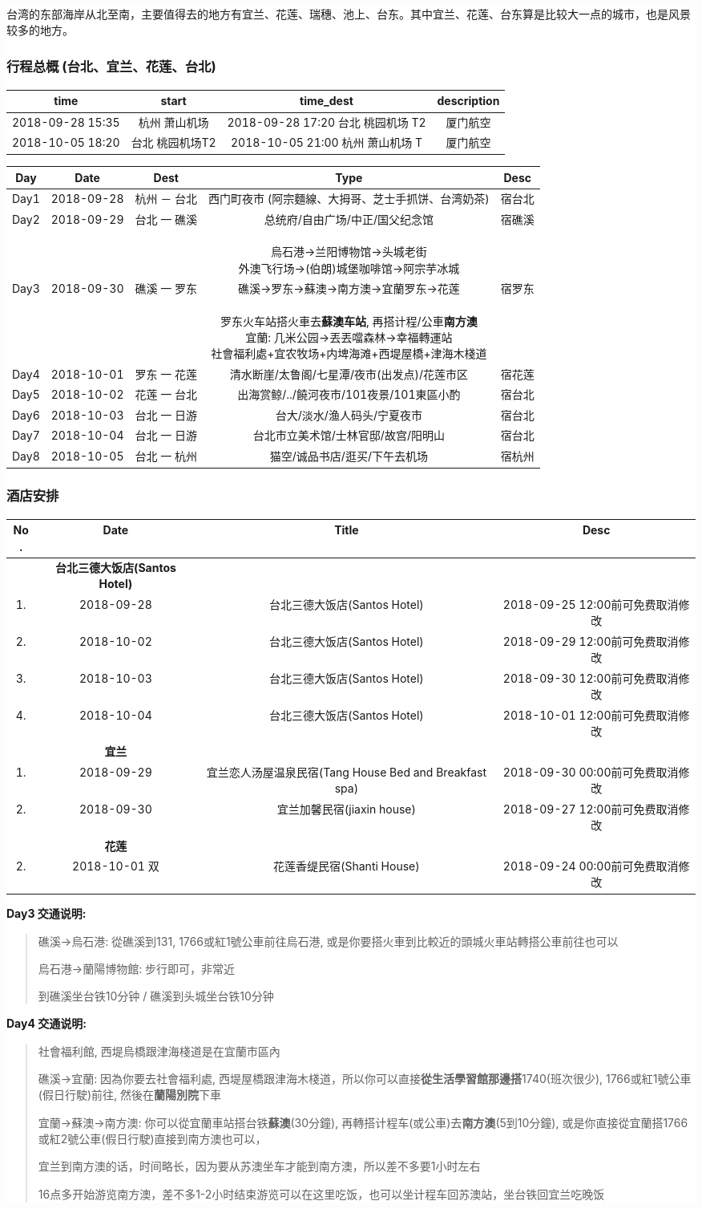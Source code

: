 台湾的东部海岸从北至南，主要值得去的地方有宜兰、花莲、瑞穗、池上、台东。其中宜兰、花莲、台东算是比较大一点的城市，也是风景较多的地方。

### 行程总概 (台北、宜兰、花莲、台北)

time  | start | time_dest | description
:-------: | :-------: | :-------:  | :-------: 
2018-09-28 15:35 | 杭州 萧山机场  | 2018-09-28 17:20 台北 桃园机场 T2 | 厦门航空
2018-10-05 18:20 | 台北 桃园机场T2 | 2018-10-05 21:00 杭州 萧山机场 T | 厦门航空

Day | Date | Dest | Type | Desc
:-------: | :-------: | :-------:  | :-------: | :-------:
Day1 | 2018-09-28 |  杭州 － 台北 | 西门町夜市 (阿宗麵線、大拇哥、芝士手抓饼、台湾奶茶) | 宿台北
Day2 | 2018-09-29 |  台北 一 礁溪 | 总统府/自由广场/中正/国父纪念馆 <br><br> 烏石港→兰阳博物馆→头城老街<br>外澳飞行场→(伯朗)城堡咖啡馆→阿宗芋冰城 | 宿礁溪
Day3 | 2018-09-30 | 礁溪 一 罗东 | 礁溪→罗东→蘇澳→南方澳→宜蘭罗东→花莲<br><br>罗东火车站搭火車去**蘇澳车站**, 再搭计程/公車**南方澳**<br>宜蘭: 几米公园→丟丟噹森林→幸福轉運站<br>社會福利處+宜农牧场+内埤海滩+西堤屋橋+津海木棧道 | 宿罗东
Day4 | 2018-10-01 |  罗东 一 花莲 | 清水断崖/太鲁阁/七星潭/夜市(出发点)/花莲市区 | 宿花莲
Day5 | 2018-10-02 |  花莲 一 台北 | 出海赏鲸/../饒河夜市/101夜景/101東區小酌 | 宿台北
Day6 | 2018-10-03 |  台北 一 日游 | 台大/淡水/渔人码头/宁夏夜市 | 宿台北
Day7 | 2018-10-04 |  台北 一 日游 | 台北市立美术馆/士林官邸/故宫/阳明山 | 宿台北
Day8 | 2018-10-05 |  台北 一 杭州 | 猫空/诚品书店/逛买/下午去机场 | 宿杭州

### 酒店安排

No. | Date | Title | Desc
:-------: | :-------: | :-------:  | :-------: 
 |  | **台北三德大饭店(Santos Hotel)** | 
1. | 2018-09-28 | 台北三德大饭店(Santos Hotel) | 2018-09-25 12:00前可免费取消修改
2. | 2018-10-02 | 台北三德大饭店(Santos Hotel) | 2018-09-29 12:00前可免费取消修改
3. | 2018-10-03 | 台北三德大饭店(Santos Hotel) | 2018-09-30 12:00前可免费取消修改
4. | 2018-10-04 | 台北三德大饭店(Santos Hotel) | 2018-10-01 12:00前可免费取消修改
 |  | **宜兰** | 
1. | 2018-09-29 | 宜兰恋人汤屋温泉民宿(Tang House Bed and Breakfast spa) | 2018-09-30 00:00前可免费取消修改
2. | 2018-09-30 | 宜兰加馨民宿(jiaxin house) | 2018-09-27 12:00前可免费取消修改
 |  | **花莲** | 
2. | 2018-10-01 双 | 花莲香缇民宿(Shanti House) | 2018-09-24 00:00前可免费取消修改

**Day3 交通说明:**

> 礁溪→烏石港: 從礁溪到131, 1766或紅1號公車前往烏石港, 或是你要搭火車到比較近的頭城火車站轉搭公車前往也可以
> 
> 烏石港→蘭陽博物館: 步行即可，非常近
> 
> 到礁溪坐台铁10分钟 / 礁溪到头城坐台铁10分钟

**Day4 交通说明:** 

> 社會福利館, 西堤烏橋跟津海棧道是在宜蘭市區內
> 
> 礁溪→宜蘭: 因為你要去社會福利處, 西堤屋橋跟津海木棧道，所以你可以直接**從生活學習館那邊搭**1740(班次很少), 1766或紅1號公車(假日行駛)前往, 然後在**蘭陽別院**下車
> 
> 宜蘭→蘇澳→南方澳: 你可以從宜蘭車站搭台铁**蘇澳**(30分鐘), 再轉搭计程车(或公車)去**南方澳**(5到10分鐘), 或是你直接從宜蘭搭1766或紅2號公車(假日行駛)直接到南方澳也可以，
> 
> 宜兰到南方澳的话，时间略长，因为要从苏澳坐车才能到南方澳，所以差不多要1小时左右
> 
> 16点多开始游览南方澳，差不多1-2小时结束游览可以在这里吃饭，也可以坐计程车回苏澳站，坐台铁回宜兰吃晚饭
